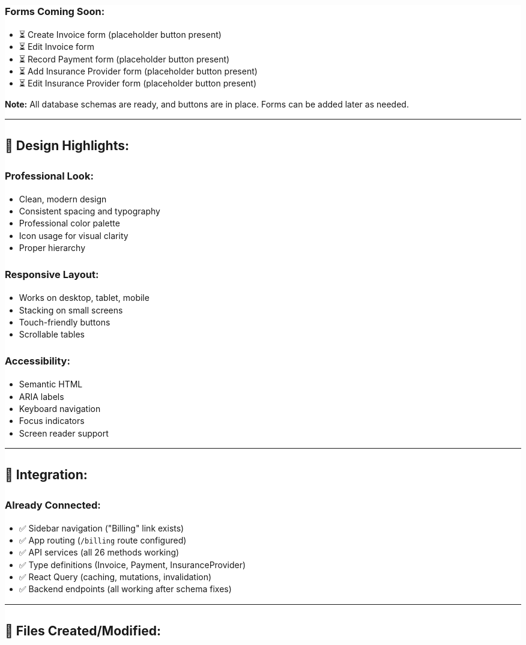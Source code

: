 ### **Forms Coming Soon:**
- ⏳ Create Invoice form (placeholder button present)
- ⏳ Edit Invoice form
- ⏳ Record Payment form (placeholder button present)
- ⏳ Add Insurance Provider form (placeholder button present)
- ⏳ Edit Insurance Provider form (placeholder button present)

**Note:** All database schemas are ready, and buttons are in place. Forms can be added later as needed.

---

## 🎨 **Design Highlights:**

### **Professional Look:**
- Clean, modern design
- Consistent spacing and typography
- Professional color palette
- Icon usage for visual clarity
- Proper hierarchy

### **Responsive Layout:**
- Works on desktop, tablet, mobile
- Stacking on small screens
- Touch-friendly buttons
- Scrollable tables

### **Accessibility:**
- Semantic HTML
- ARIA labels
- Keyboard navigation
- Focus indicators
- Screen reader support

---

## 🔗 **Integration:**

### **Already Connected:**
- ✅ Sidebar navigation ("Billing" link exists)
- ✅ App routing (`/billing` route configured)
- ✅ API services (all 26 methods working)
- ✅ Type definitions (Invoice, Payment, InsuranceProvider)
- ✅ React Query (caching, mutations, invalidation)
- ✅ Backend endpoints (all working after schema fixes)

---

## 📁 **Files Created/Modified:**
